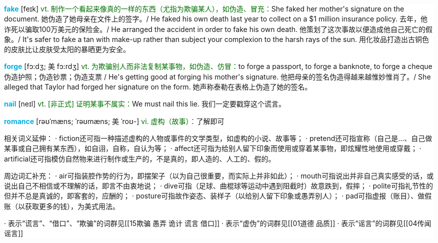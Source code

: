 <font color="sky blue">**fake**</font> [feɪk]
<font color="rgb(227, 108, 9)">vt. 制作一个看起来像真的一样的东西（尤指为欺骗某人），如伪造、冒充：</font>She faked her mother's signature on the document. 她伪造了她母亲在文件上的签字。/ He faked his own death last year to collect on a $1 million insurance policy. 去年，他诈死以骗取100万美元的保险金。/ He arranged the accident in order to fake his own death. 他策划了这次事故以便造成他自己死亡的假象。/ It's safer to fake a tan with make-up rather than subject your complexion to the harsh rays of the sun. 用化妆品打造出古铜色的皮肤比让皮肤受太阳的暴晒更为安全。           

<font color="sky blue">**forge**</font> [fɔ:dʒ; 美 fɔ:rdʒ]
<font color="rgb(227, 108, 9)">vt. 为欺骗别人而非法复制某事物，如伪造、仿冒：</font>to forge a passport, to forge a banknote, to forge a cheque 伪造护照；伪造钞票；伪造支票 / He's getting good at forging his mother's signature. 他把母亲的签名伪造得越来越惟妙惟肖了。/ She alleged that Taylor had forged her signature on the form. 她声称泰勒在表格上伪造了她的签名。
  
<font color="sky blue">**nail**</font> [neɪl] 
<font color="rgb(227, 108, 9)">vt. [非正式] 证明某事不属实：</font>We must nail this lie. 我们一定要戳穿这个谎言。
           
<font color="sky blue">**romance**</font> [rəʊˈmæns; ˈrəʊmæns; 美 ˈroʊ-]
<font color="rgb(227, 108, 9)">vi. 虚构（故事）：</font>了解即可

相关词义延伸：
· fiction还可指一种描述虚构的人物或事件的文学类型，如虚构的小说、故事等；
· pretend还可指宣称（自己是…、自己做某事或自己拥有某东西），如自诩，自称，自认为等；
· affect还可指为给别人留下印象而使用或穿着某事物，即炫耀性地使用或穿戴；
· artificial还可指模仿自然物来进行制作或生产的，不是真的，即人造的、人工的、假的。

周边词汇补充：
· air可指装腔作势的行为，即摆架子（以为自己很重要，而实际上并非如此）；
· mouth可指说出并非自己真实感受的话，或说出自己不相信或不理解的话，即言不由衷地说；
· dive可指（足球、曲棍球等运动中遇到阻截时）故意跌到，假摔；
· polite可指礼节性的但并不总是真诚的，即客套的，应酬的；
· posture可指故作姿态、装样子（以给别人留下印象或愚弄别人）；
· pad可指虚报（账目）、做假账（以获取更多的钱），为美式用法。

· 表示“谎言”、“借口”、“欺骗”的词群见[[15欺骗 愚弄 诡计 谎言 借口]]
· 表示“虚伪”的词群见[[01道德 品质]]
· 表示“谣言”的词群见[[04传闻 谣言]]
